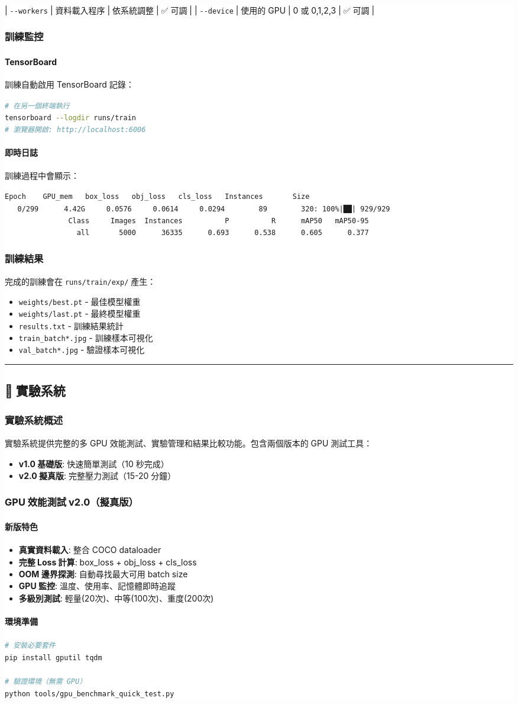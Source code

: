 | `--workers` | 資料載入程序 | 依系統調整 | ✅ 可調 |
| `--device` | 使用的 GPU | 0 或 0,1,2,3 | ✅ 可調 |

### 訓練監控

#### TensorBoard
訓練自動啟用 TensorBoard 記錄：
```bash
# 在另一個終端執行
tensorboard --logdir runs/train
# 瀏覽器開啟: http://localhost:6006
```

#### 即時日誌
訓練過程中會顯示：
```
Epoch    GPU_mem   box_loss   obj_loss   cls_loss   Instances       Size
   0/299      4.42G     0.0576     0.0614     0.0294        89        320: 100%|██| 929/929
               Class     Images  Instances          P          R      mAP50   mAP50-95
                 all       5000      36335      0.693      0.538      0.605      0.377
```

### 訓練結果

完成的訓練會在 `runs/train/exp/` 產生：
- `weights/best.pt` - 最佳模型權重
- `weights/last.pt` - 最終模型權重
- `results.txt` - 訓練結果統計
- `train_batch*.jpg` - 訓練樣本可視化
- `val_batch*.jpg` - 驗證樣本可視化

---

## 🧪 實驗系統

### 實驗系統概述

實驗系統提供完整的多 GPU 效能測試、實驗管理和結果比較功能。包含兩個版本的 GPU 測試工具：
- **v1.0 基礎版**: 快速簡單測試（10 秒完成）
- **v2.0 擬真版**: 完整壓力測試（15-20 分鐘）

### GPU 效能測試 v2.0（擬真版）

#### 新版特色
- **真實資料載入**: 整合 COCO dataloader
- **完整 Loss 計算**: box_loss + obj_loss + cls_loss  
- **OOM 邊界探測**: 自動尋找最大可用 batch size
- **GPU 監控**: 溫度、使用率、記憶體即時追蹤
- **多級別測試**: 輕量(20次)、中等(100次)、重度(200次)

#### 環境準備
```bash
# 安裝必要套件
pip install gputil tqdm

# 驗證環境（無需 GPU）
python tools/gpu_benchmark_quick_test.py
```
